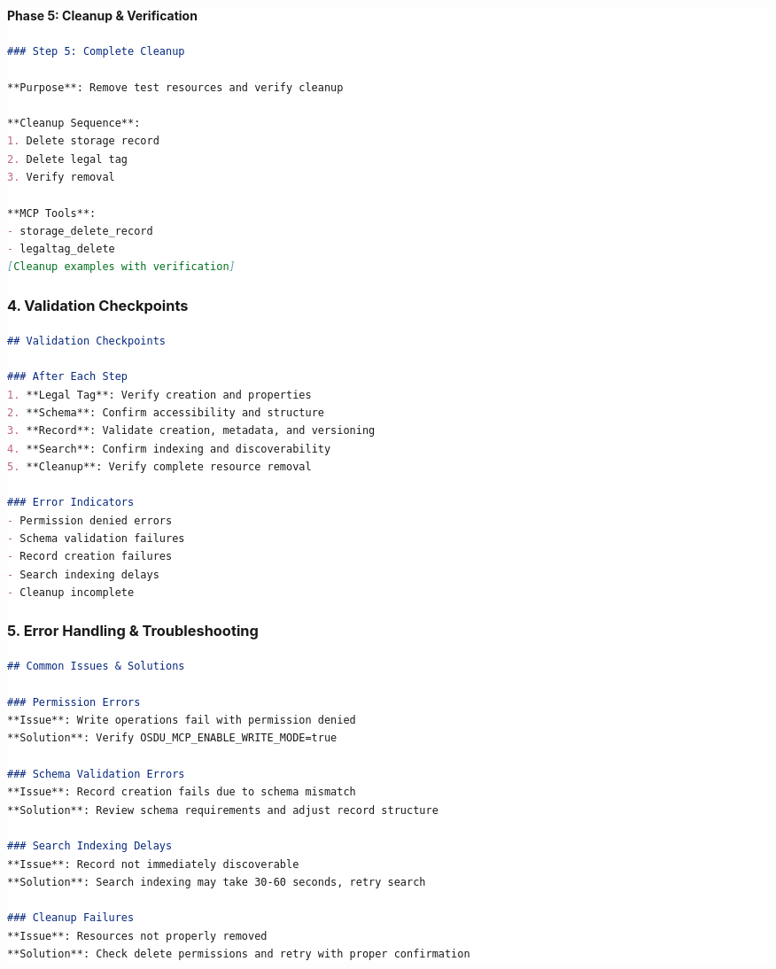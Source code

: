 #### Phase 5: Cleanup & Verification
```markdown
### Step 5: Complete Cleanup

**Purpose**: Remove test resources and verify cleanup

**Cleanup Sequence**:
1. Delete storage record
2. Delete legal tag
3. Verify removal

**MCP Tools**:
- storage_delete_record
- legaltag_delete
[Cleanup examples with verification]
```

### 4. Validation Checkpoints
```markdown
## Validation Checkpoints

### After Each Step
1. **Legal Tag**: Verify creation and properties
2. **Schema**: Confirm accessibility and structure
3. **Record**: Validate creation, metadata, and versioning
4. **Search**: Confirm indexing and discoverability
5. **Cleanup**: Verify complete resource removal

### Error Indicators
- Permission denied errors
- Schema validation failures
- Record creation failures
- Search indexing delays
- Cleanup incomplete
```

### 5. Error Handling & Troubleshooting
```markdown
## Common Issues & Solutions

### Permission Errors
**Issue**: Write operations fail with permission denied
**Solution**: Verify OSDU_MCP_ENABLE_WRITE_MODE=true

### Schema Validation Errors
**Issue**: Record creation fails due to schema mismatch
**Solution**: Review schema requirements and adjust record structure

### Search Indexing Delays
**Issue**: Record not immediately discoverable
**Solution**: Search indexing may take 30-60 seconds, retry search

### Cleanup Failures
**Issue**: Resources not properly removed
**Solution**: Check delete permissions and retry with proper confirmation
```
